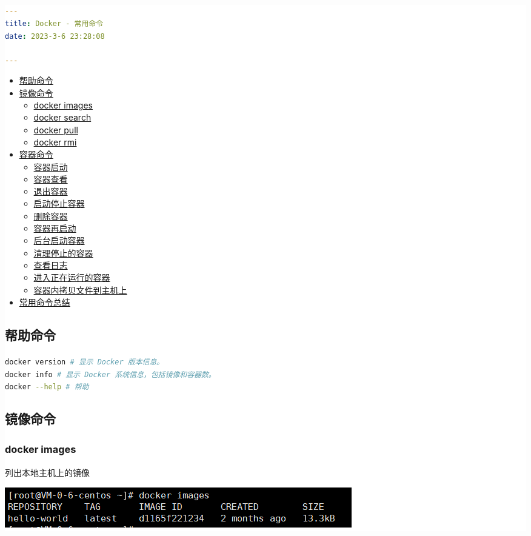 ```yaml
---
title: Docker - 常用命令
date: 2023-3-6 23:28:08

---
```






- [帮助命令](#%E5%B8%AE%E5%8A%A9%E5%91%BD%E4%BB%A4)
- [镜像命令](#%E9%95%9C%E5%83%8F%E5%91%BD%E4%BB%A4)
  - [docker images](#docker-images)
  - [docker search](#docker-search)
  - [docker pull](#docker-pull)
  - [docker rmi](#docker-rmi)
- [容器命令](#%E5%AE%B9%E5%99%A8%E5%91%BD%E4%BB%A4)
  - [容器启动](#%E5%AE%B9%E5%99%A8%E5%90%AF%E5%8A%A8)
  - [容器查看](#%E5%AE%B9%E5%99%A8%E6%9F%A5%E7%9C%8B)
  - [退出容器](#%E9%80%80%E5%87%BA%E5%AE%B9%E5%99%A8)
  - [启动停止容器](#%E5%90%AF%E5%8A%A8%E5%81%9C%E6%AD%A2%E5%AE%B9%E5%99%A8)
  - [删除容器](#%E5%88%A0%E9%99%A4%E5%AE%B9%E5%99%A8)
  - [容器再启动](#%E5%AE%B9%E5%99%A8%E5%86%8D%E5%90%AF%E5%8A%A8)
  - [后台启动容器](#%E5%90%8E%E5%8F%B0%E5%90%AF%E5%8A%A8%E5%AE%B9%E5%99%A8)
  - [清理停止的容器](#%E6%B8%85%E7%90%86%E5%81%9C%E6%AD%A2%E7%9A%84%E5%AE%B9%E5%99%A8)
  - [查看日志](#%E6%9F%A5%E7%9C%8B%E6%97%A5%E5%BF%97)
  - [进入正在运行的容器](#%E8%BF%9B%E5%85%A5%E6%AD%A3%E5%9C%A8%E8%BF%90%E8%A1%8C%E7%9A%84%E5%AE%B9%E5%99%A8)
  - [容器内拷贝文件到主机上](#%E5%AE%B9%E5%99%A8%E5%86%85%E6%8B%B7%E8%B4%9D%E6%96%87%E4%BB%B6%E5%88%B0%E4%B8%BB%E6%9C%BA%E4%B8%8A)
- [常用命令总结](#%E5%B8%B8%E7%94%A8%E5%91%BD%E4%BB%A4%E6%80%BB%E7%BB%93)





## 帮助命令



```sh
docker version # 显示 Docker 版本信息。
docker info # 显示 Docker 系统信息，包括镜像和容器数。
docker --help # 帮助
```



## 镜像命令

### docker images

列出本地主机上的镜像

![image-20210603161520609](./images/image-20210603161520609.png)

